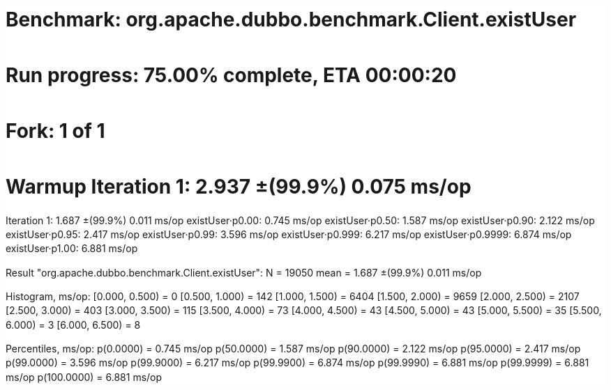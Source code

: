# Benchmark: org.apache.dubbo.benchmark.Client.existUser

# Run progress: 75.00% complete, ETA 00:00:20
# Fork: 1 of 1
# Warmup Iteration   1: 2.937 ±(99.9%) 0.075 ms/op
Iteration   1: 1.687 ±(99.9%) 0.011 ms/op
                 existUser·p0.00:   0.745 ms/op
                 existUser·p0.50:   1.587 ms/op
                 existUser·p0.90:   2.122 ms/op
                 existUser·p0.95:   2.417 ms/op
                 existUser·p0.99:   3.596 ms/op
                 existUser·p0.999:  6.217 ms/op
                 existUser·p0.9999: 6.874 ms/op
                 existUser·p1.00:   6.881 ms/op



Result "org.apache.dubbo.benchmark.Client.existUser":
  N = 19050
  mean =      1.687 ±(99.9%) 0.011 ms/op

  Histogram, ms/op:
    [0.000, 0.500) = 0 
    [0.500, 1.000) = 142 
    [1.000, 1.500) = 6404 
    [1.500, 2.000) = 9659 
    [2.000, 2.500) = 2107 
    [2.500, 3.000) = 403 
    [3.000, 3.500) = 115 
    [3.500, 4.000) = 73 
    [4.000, 4.500) = 43 
    [4.500, 5.000) = 43 
    [5.000, 5.500) = 35 
    [5.500, 6.000) = 3 
    [6.000, 6.500) = 8 

  Percentiles, ms/op:
      p(0.0000) =      0.745 ms/op
     p(50.0000) =      1.587 ms/op
     p(90.0000) =      2.122 ms/op
     p(95.0000) =      2.417 ms/op
     p(99.0000) =      3.596 ms/op
     p(99.9000) =      6.217 ms/op
     p(99.9900) =      6.874 ms/op
     p(99.9990) =      6.881 ms/op
     p(99.9999) =      6.881 ms/op
    p(100.0000) =      6.881 ms/op
